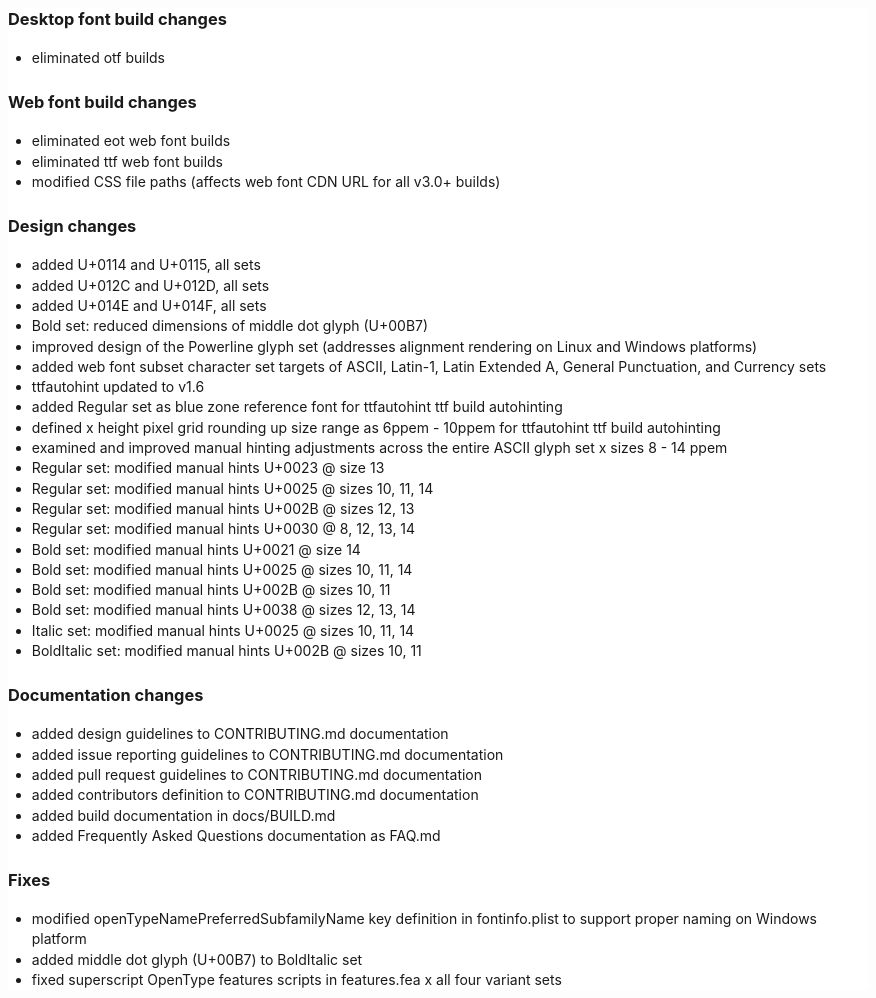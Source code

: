 ### Desktop font build changes

- eliminated otf builds

### Web font build changes

- eliminated eot web font builds
- eliminated ttf web font builds
- modified CSS file paths (affects web font CDN URL for all v3.0+ builds)

### Design changes

- added U+0114 and U+0115, all sets
- added U+012C and U+012D, all sets
- added U+014E and U+014F, all sets
- Bold set: reduced dimensions of middle dot glyph (U+00B7)
- improved design of the Powerline glyph set (addresses alignment rendering on Linux and Windows platforms)
- added web font subset character set targets of ASCII, Latin-1, Latin Extended A, General Punctuation, and Currency sets
- ttfautohint updated to v1.6
- added Regular set as blue zone reference font for ttfautohint ttf build autohinting
- defined x height pixel grid rounding up size range as 6ppem - 10ppem for ttfautohint ttf build autohinting
- examined and improved manual hinting adjustments across the entire ASCII glyph set x sizes 8 - 14 ppem
- Regular set: modified manual hints U+0023 @ size 13
- Regular set: modified manual hints U+0025 @ sizes 10, 11, 14
- Regular set: modified manual hints U+002B @ sizes 12, 13
- Regular set: modified manual hints U+0030 @ 8, 12, 13, 14
- Bold set: modified manual hints U+0021 @ size 14
- Bold set: modified manual hints U+0025 @ sizes 10, 11, 14
- Bold set: modified manual hints U+002B @ sizes 10, 11
- Bold set: modified manual hints U+0038 @ sizes 12, 13, 14
- Italic set: modified manual hints U+0025 @ sizes 10, 11, 14
- BoldItalic set: modified manual hints U+002B @ sizes 10, 11


### Documentation changes

- added design guidelines to CONTRIBUTING.md documentation
- added issue reporting guidelines to CONTRIBUTING.md documentation
- added pull request guidelines to CONTRIBUTING.md documentation
- added contributors definition to CONTRIBUTING.md documentation
- added build documentation in docs/BUILD.md
- added Frequently Asked Questions documentation as FAQ.md

### Fixes

- modified openTypeNamePreferredSubfamilyName key definition in fontinfo.plist to support proper naming on Windows platform
- added middle dot glyph (U+00B7) to BoldItalic set
- fixed superscript OpenType features scripts in features.fea x all four variant sets
